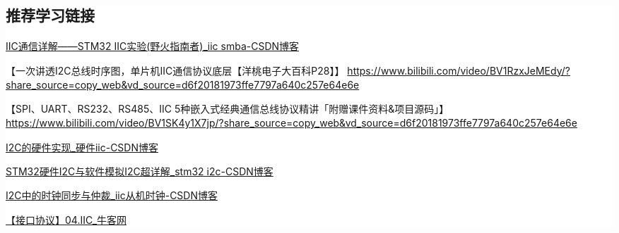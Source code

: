 



## **推荐学习链接**

[IIC通信详解——STM32 IIC实验(野火指南者)_iic smba-CSDN博客](https://blog.csdn.net/2301_76655007/article/details/137338978?ops_request_misc=&request_id=&biz_id=102&utm_term=IIC的实验步骤&utm_medium=distribute.pc_search_result.none-task-blog-2~all~sobaiduweb~default-0-137338978.142^v100^pc_search_result_base9&spm=1018.2226.3001.4187)

【一次讲透I2C总线时序图，单片机IIC通信协议底层【洋桃电子大百科P28】】 https://www.bilibili.com/video/BV1RzxJeMEdy/?share_source=copy_web&vd_source=d6f20181973ffe7797a640c257e64e6e

【SPI、UART、RS232、RS485、IIC 5种嵌入式经典通信总线协议精讲「附赠课件资料&项目源码」】 https://www.bilibili.com/video/BV1SK4y1X7jp/?share_source=copy_web&vd_source=d6f20181973ffe7797a640c257e64e6e

[I2C的硬件实现_硬件iic-CSDN博客](https://blog.csdn.net/m0_74460550/article/details/133758478?ops_request_misc=%7B%22request%5Fid%22%3A%22171466095716800215079318%22%2C%22scm%22%3A%2220140713.130102334..%22%7D&request_id=171466095716800215079318&biz_id=0&utm_medium=distribute.pc_search_result.none-task-blog-2~all~top_click~default-4-133758478-null-null.142^v100^pc_search_result_base1&utm_term=硬件IIC&spm=1018.2226.3001.4187)

[STM32硬件I2C与软件模拟I2C超详解_stm32 i2c-CSDN博客](https://blog.csdn.net/k666499436/article/details/124686559?utm_medium=distribute.pc_relevant.none-task-blog-2~default~baidujs_utm_term~default-4-124686559-blog-117093698.235^v43^pc_blog_bottom_relevance_base7&spm=1001.2101.3001.4242.3&utm_relevant_index=7)

[I2C中的时钟同步与仲裁_iic从机时钟-CSDN博客](https://blog.csdn.net/stephenbruce/article/details/131253881?utm_medium=distribute.pc_relevant.none-task-blog-2~default~baidujs_utm_term~default-4-131253881-blog-134375639.235^v43^pc_blog_bottom_relevance_base7&spm=1001.2101.3001.4242.3&utm_relevant_index=7)

[【接口协议】04.IIC_牛客网](https://www.nowcoder.com/discuss/491880772643651584?sourceSSR=search)
